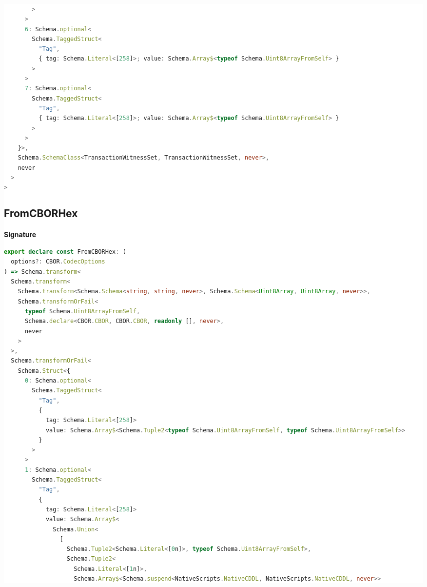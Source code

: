 ```ts
        >
      >
      6: Schema.optional<
        Schema.TaggedStruct<
          "Tag",
          { tag: Schema.Literal<[258]>; value: Schema.Array$<typeof Schema.Uint8ArrayFromSelf> }
        >
      >
      7: Schema.optional<
        Schema.TaggedStruct<
          "Tag",
          { tag: Schema.Literal<[258]>; value: Schema.Array$<typeof Schema.Uint8ArrayFromSelf> }
        >
      >
    }>,
    Schema.SchemaClass<TransactionWitnessSet, TransactionWitnessSet, never>,
    never
  >
>
```

## FromCBORHex

**Signature**

```ts
export declare const FromCBORHex: (
  options?: CBOR.CodecOptions
) => Schema.transform<
  Schema.transform<
    Schema.transform<Schema.Schema<string, string, never>, Schema.Schema<Uint8Array, Uint8Array, never>>,
    Schema.transformOrFail<
      typeof Schema.Uint8ArrayFromSelf,
      Schema.declare<CBOR.CBOR, CBOR.CBOR, readonly [], never>,
      never
    >
  >,
  Schema.transformOrFail<
    Schema.Struct<{
      0: Schema.optional<
        Schema.TaggedStruct<
          "Tag",
          {
            tag: Schema.Literal<[258]>
            value: Schema.Array$<Schema.Tuple2<typeof Schema.Uint8ArrayFromSelf, typeof Schema.Uint8ArrayFromSelf>>
          }
        >
      >
      1: Schema.optional<
        Schema.TaggedStruct<
          "Tag",
          {
            tag: Schema.Literal<[258]>
            value: Schema.Array$<
              Schema.Union<
                [
                  Schema.Tuple2<Schema.Literal<[0n]>, typeof Schema.Uint8ArrayFromSelf>,
                  Schema.Tuple2<
                    Schema.Literal<[1n]>,
                    Schema.Array$<Schema.suspend<NativeScripts.NativeCDDL, NativeScripts.NativeCDDL, never>>
```
